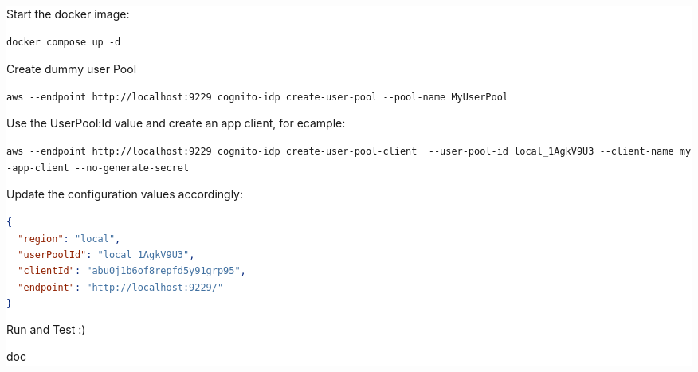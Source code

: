 Start the docker image:

`docker compose up -d`

Create dummy user Pool

```
aws --endpoint http://localhost:9229 cognito-idp create-user-pool --pool-name MyUserPool
```

Use the UserPool:Id value and create an app client, for ecample:

```
aws --endpoint http://localhost:9229 cognito-idp create-user-pool-client  --user-pool-id local_1AgkV9U3 --client-name my-app-client --no-generate-secret
```

Update the configuration values accordingly:

```json
{
  "region": "local",
  "userPoolId": "local_1AgkV9U3",
  "clientId": "abu0j1b6of8repfd5y91grp95",
  "endpoint": "http://localhost:9229/"
}
```

Run and Test :)

[doc](https://docs.aws.amazon.com/cognito/latest/developerguide/token-endpoint.html)
